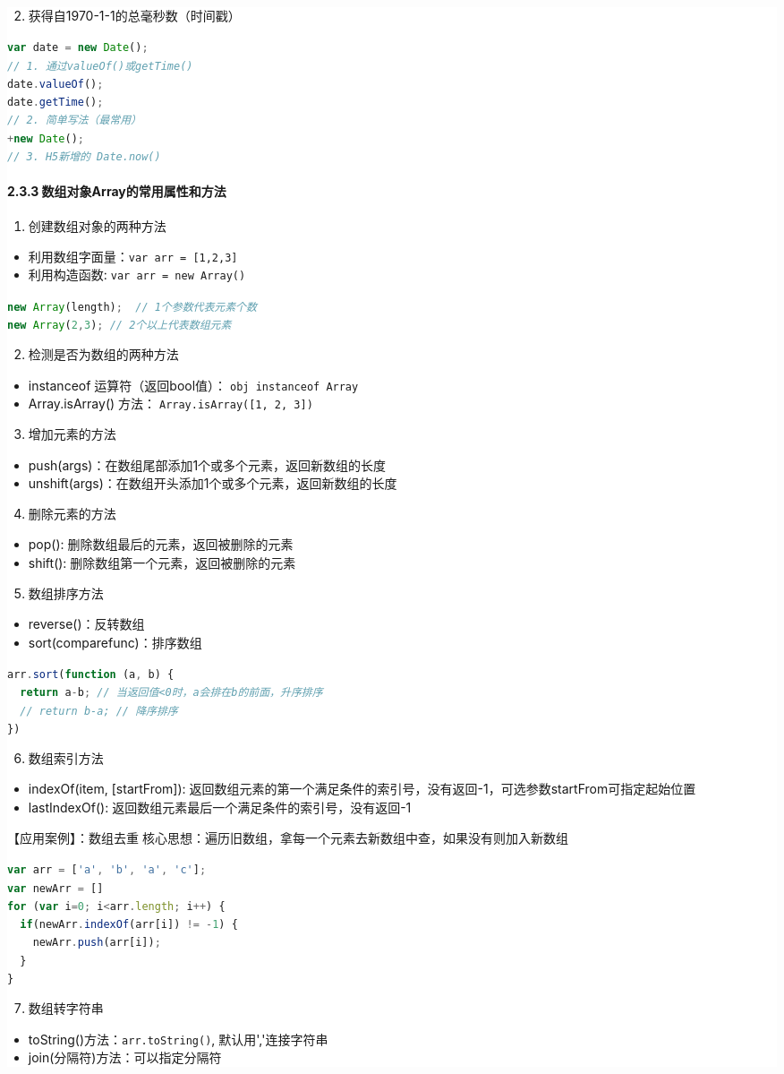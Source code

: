2. 获得自1970-1-1的总毫秒数（时间戳）
```js
var date = new Date();
// 1. 通过valueOf()或getTime()
date.valueOf();
date.getTime();
// 2. 简单写法（最常用）
+new Date();
// 3. H5新增的 Date.now()
```

#### 2.3.3 数组对象Array的常用属性和方法
1. 创建数组对象的两种方法
- 利用数组字面量：`var arr = [1,2,3]`
- 利用构造函数: `var arr = new Array()`
```js
new Array(length);  // 1个参数代表元素个数
new Array(2,3); // 2个以上代表数组元素
```
2. 检测是否为数组的两种方法
- instanceof 运算符（返回bool值）： `obj instanceof Array`
- Array.isArray() 方法： `Array.isArray([1, 2, 3])`
3. 增加元素的方法
- push(args)：在数组尾部添加1个或多个元素，返回新数组的长度
- unshift(args)：在数组开头添加1个或多个元素，返回新数组的长度
4. 删除元素的方法
- pop(): 删除数组最后的元素，返回被删除的元素
- shift(): 删除数组第一个元素，返回被删除的元素
5. 数组排序方法
- reverse()：反转数组
- sort(comparefunc)：排序数组
```js
arr.sort(function (a, b) {
  return a-b; // 当返回值<0时，a会排在b的前面，升序排序
  // return b-a; // 降序排序
})
```
6. 数组索引方法
- indexOf(item, [startFrom]): 返回数组元素的第一个满足条件的索引号，没有返回-1，可选参数startFrom可指定起始位置
- lastIndexOf(): 返回数组元素最后一个满足条件的索引号，没有返回-1

【应用案例】：数组去重
核心思想：遍历旧数组，拿每一个元素去新数组中查，如果没有则加入新数组
```js
var arr = ['a', 'b', 'a', 'c'];
var newArr = []
for (var i=0; i<arr.length; i++) {
  if(newArr.indexOf(arr[i]) != -1) {
    newArr.push(arr[i]);
  }
}
```
7. 数组转字符串
- toString()方法：`arr.toString()`, 默认用','连接字符串
- join(分隔符)方法：可以指定分隔符
